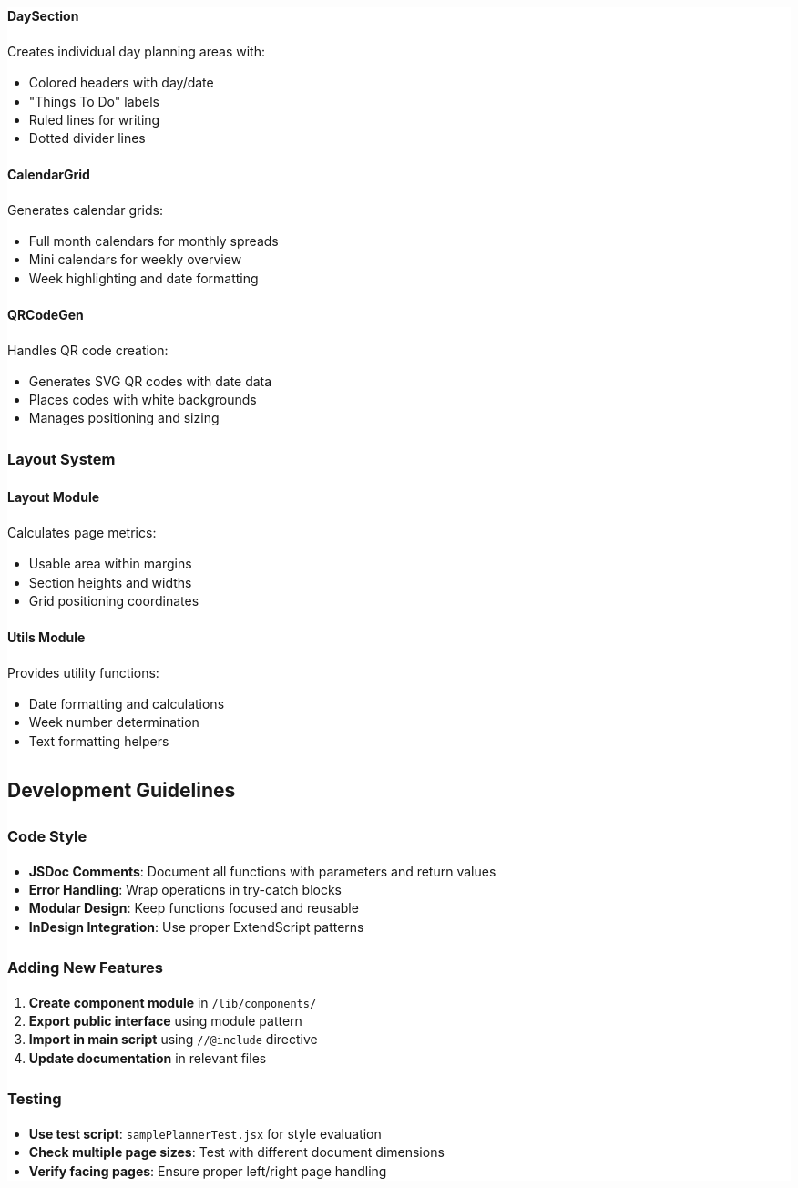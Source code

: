 #### DaySection
Creates individual day planning areas with:
- Colored headers with day/date
- "Things To Do" labels
- Ruled lines for writing
- Dotted divider lines

#### CalendarGrid
Generates calendar grids:
- Full month calendars for monthly spreads
- Mini calendars for weekly overview
- Week highlighting and date formatting

#### QRCodeGen
Handles QR code creation:
- Generates SVG QR codes with date data
- Places codes with white backgrounds
- Manages positioning and sizing

### Layout System

#### Layout Module
Calculates page metrics:
- Usable area within margins
- Section heights and widths
- Grid positioning coordinates

#### Utils Module
Provides utility functions:
- Date formatting and calculations
- Week number determination
- Text formatting helpers

## Development Guidelines

### Code Style
- **JSDoc Comments**: Document all functions with parameters and return values
- **Error Handling**: Wrap operations in try-catch blocks
- **Modular Design**: Keep functions focused and reusable
- **InDesign Integration**: Use proper ExtendScript patterns

### Adding New Features
1. **Create component module** in `/lib/components/`
2. **Export public interface** using module pattern
3. **Import in main script** using `//@include` directive
4. **Update documentation** in relevant files

### Testing
- **Use test script**: `samplePlannerTest.jsx` for style evaluation
- **Check multiple page sizes**: Test with different document dimensions
- **Verify facing pages**: Ensure proper left/right page handling
